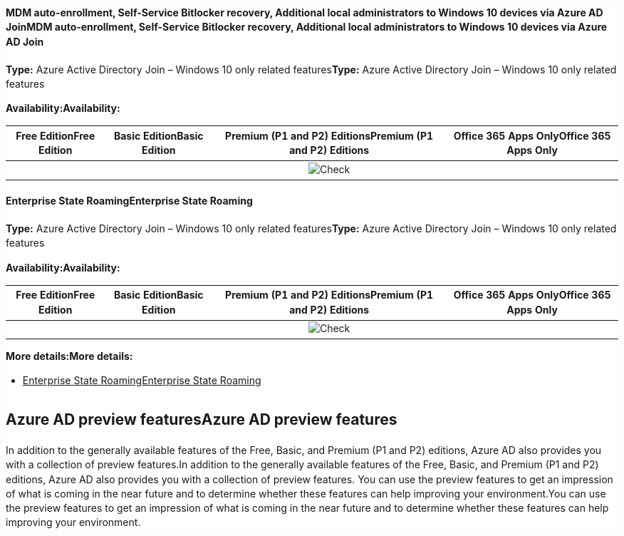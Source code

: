
#### <a name="mdm-auto-enrollment"></a><span data-ttu-id="c4bcb-399">MDM auto-enrollment, Self-Service Bitlocker recovery, Additional local administrators to Windows 10 devices via Azure AD Join</span><span class="sxs-lookup"><span data-stu-id="c4bcb-399">MDM auto-enrollment, Self-Service Bitlocker recovery, Additional local administrators to Windows 10 devices via Azure AD Join</span></span>
<span data-ttu-id="c4bcb-400">**Type:** Azure Active Directory Join – Windows 10 only  related features</span><span class="sxs-lookup"><span data-stu-id="c4bcb-400">**Type:** Azure Active Directory Join – Windows 10 only  related features</span></span>

<span data-ttu-id="c4bcb-401">**Availability:**</span><span class="sxs-lookup"><span data-stu-id="c4bcb-401">**Availability:**</span></span>

| <span data-ttu-id="c4bcb-402">Free Edition</span><span class="sxs-lookup"><span data-stu-id="c4bcb-402">Free Edition</span></span> | <span data-ttu-id="c4bcb-403">Basic Edition</span><span class="sxs-lookup"><span data-stu-id="c4bcb-403">Basic Edition</span></span> | <span data-ttu-id="c4bcb-404">Premium (P1 and P2) Editions</span><span class="sxs-lookup"><span data-stu-id="c4bcb-404">Premium (P1 and P2) Editions</span></span> | <span data-ttu-id="c4bcb-405">Office 365 Apps Only</span><span class="sxs-lookup"><span data-stu-id="c4bcb-405">Office 365 Apps Only</span></span> |
|:---:|:---:|:---:|:---:|
| &nbsp; | &nbsp; | ![Check][12] | &nbsp; |

#### <a name="enterprise-state-roaming"></a><span data-ttu-id="c4bcb-407">Enterprise State Roaming</span><span class="sxs-lookup"><span data-stu-id="c4bcb-407">Enterprise State Roaming</span></span>
<span data-ttu-id="c4bcb-408">**Type:** Azure Active Directory Join – Windows 10 only  related features</span><span class="sxs-lookup"><span data-stu-id="c4bcb-408">**Type:** Azure Active Directory Join – Windows 10 only  related features</span></span>

<span data-ttu-id="c4bcb-409">**Availability:**</span><span class="sxs-lookup"><span data-stu-id="c4bcb-409">**Availability:**</span></span>

| <span data-ttu-id="c4bcb-410">Free Edition</span><span class="sxs-lookup"><span data-stu-id="c4bcb-410">Free Edition</span></span> | <span data-ttu-id="c4bcb-411">Basic Edition</span><span class="sxs-lookup"><span data-stu-id="c4bcb-411">Basic Edition</span></span> | <span data-ttu-id="c4bcb-412">Premium (P1 and P2) Editions</span><span class="sxs-lookup"><span data-stu-id="c4bcb-412">Premium (P1 and P2) Editions</span></span> | <span data-ttu-id="c4bcb-413">Office 365 Apps Only</span><span class="sxs-lookup"><span data-stu-id="c4bcb-413">Office 365 Apps Only</span></span> |
|:---:|:---:|:---:|:---:|
| &nbsp; | &nbsp; | ![Check][12] | &nbsp; |

<span data-ttu-id="c4bcb-415">**More details:**</span><span class="sxs-lookup"><span data-stu-id="c4bcb-415">**More details:**</span></span>

* [<span data-ttu-id="c4bcb-416">Enterprise State Roaming</span><span class="sxs-lookup"><span data-stu-id="c4bcb-416">Enterprise State Roaming</span></span>](active-directory-windows-enterprise-state-roaming-overview.md)

## <a name="azure-ad-preview-features"></a><span data-ttu-id="c4bcb-417">Azure AD preview features</span><span class="sxs-lookup"><span data-stu-id="c4bcb-417">Azure AD preview features</span></span>
<span data-ttu-id="c4bcb-418">In addition to the generally available features of the Free, Basic, and Premium (P1 and P2) editions, Azure AD also provides you with a collection of preview features.</span><span class="sxs-lookup"><span data-stu-id="c4bcb-418">In addition to the generally available features of the Free, Basic, and Premium (P1 and P2) editions, Azure AD also provides you with a collection of preview features.</span></span> <span data-ttu-id="c4bcb-419">You can use the preview features to get an impression of what is coming in the near future and to determine whether these features can help improving your environment.</span><span class="sxs-lookup"><span data-stu-id="c4bcb-419">You can use the preview features to get an impression of what is coming in the near future and to determine whether these features can help improving your environment.</span></span>


[12]: https://docstestmedia1.blob.core.windows.net/azure-media/articles/active-directory/media/active-directory-editions/ic195031.png